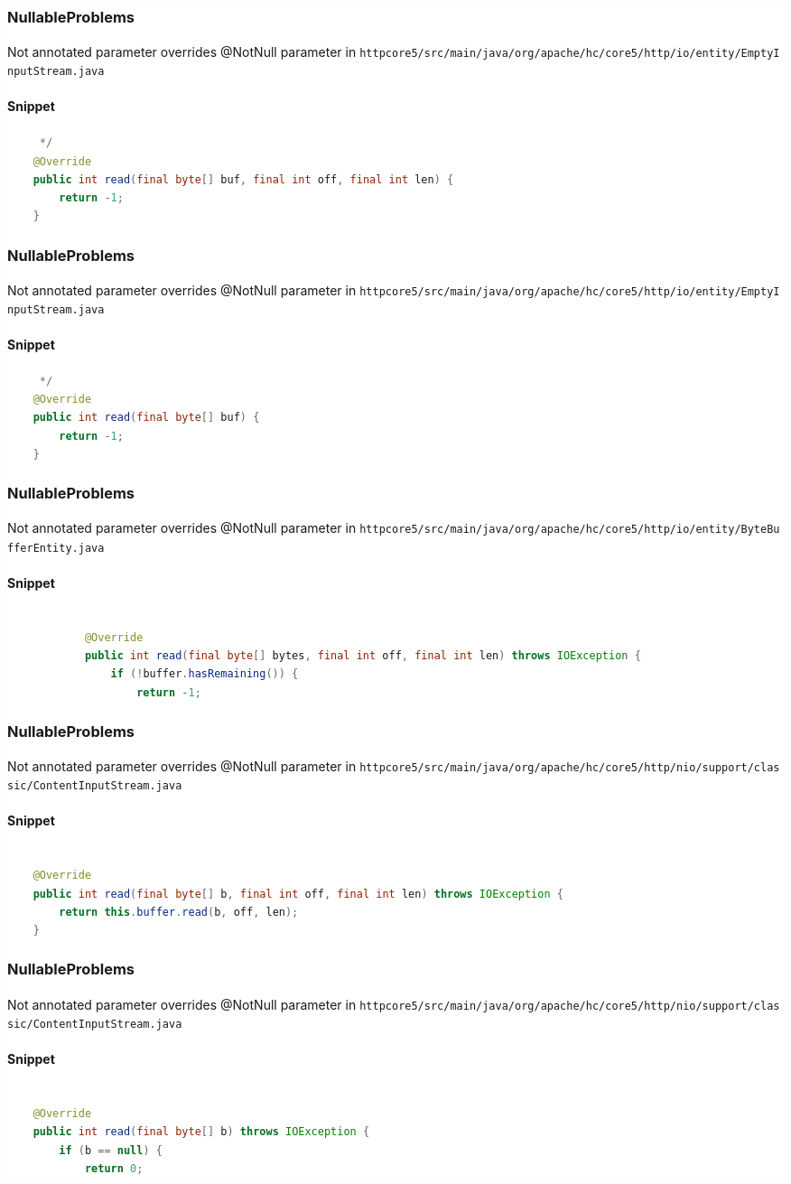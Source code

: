 ### NullableProblems
Not annotated parameter overrides @NotNull parameter
in `httpcore5/src/main/java/org/apache/hc/core5/http/io/entity/EmptyInputStream.java`
#### Snippet
```java
     */
    @Override
    public int read(final byte[] buf, final int off, final int len) {
        return -1;
    }
```

### NullableProblems
Not annotated parameter overrides @NotNull parameter
in `httpcore5/src/main/java/org/apache/hc/core5/http/io/entity/EmptyInputStream.java`
#### Snippet
```java
     */
    @Override
    public int read(final byte[] buf) {
        return -1;
    }
```

### NullableProblems
Not annotated parameter overrides @NotNull parameter
in `httpcore5/src/main/java/org/apache/hc/core5/http/io/entity/ByteBufferEntity.java`
#### Snippet
```java

            @Override
            public int read(final byte[] bytes, final int off, final int len) throws IOException {
                if (!buffer.hasRemaining()) {
                    return -1;
```

### NullableProblems
Not annotated parameter overrides @NotNull parameter
in `httpcore5/src/main/java/org/apache/hc/core5/http/nio/support/classic/ContentInputStream.java`
#### Snippet
```java

    @Override
    public int read(final byte[] b, final int off, final int len) throws IOException {
        return this.buffer.read(b, off, len);
    }
```

### NullableProblems
Not annotated parameter overrides @NotNull parameter
in `httpcore5/src/main/java/org/apache/hc/core5/http/nio/support/classic/ContentInputStream.java`
#### Snippet
```java

    @Override
    public int read(final byte[] b) throws IOException {
        if (b == null) {
            return 0;
```
